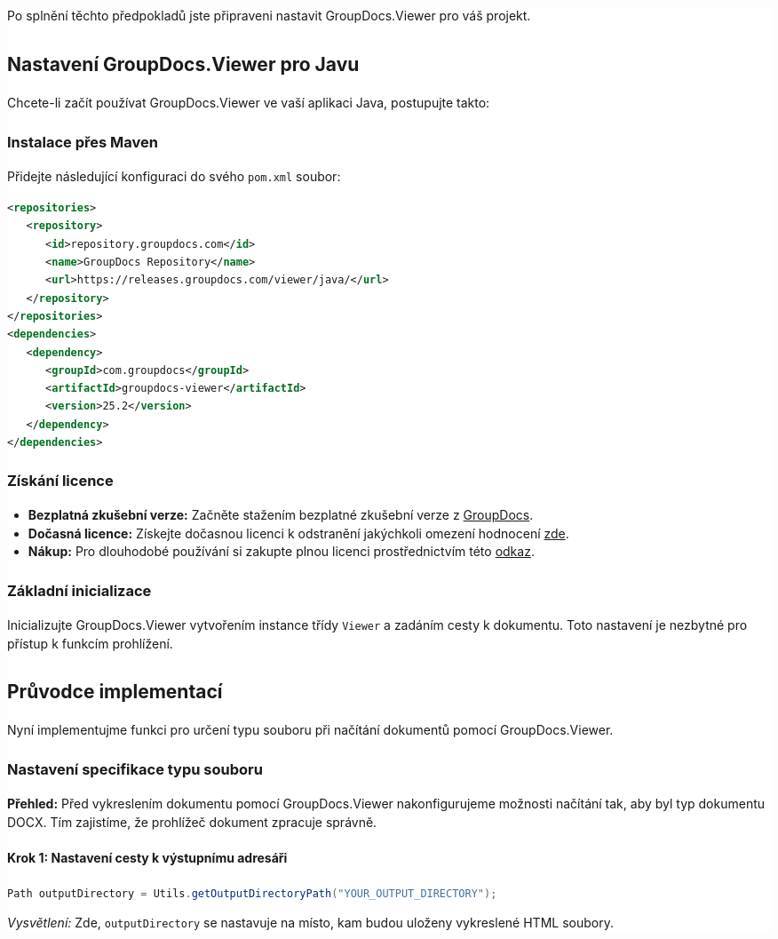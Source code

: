 Po splnění těchto předpokladů jste připraveni nastavit GroupDocs.Viewer pro váš projekt.

## Nastavení GroupDocs.Viewer pro Javu

Chcete-li začít používat GroupDocs.Viewer ve vaší aplikaci Java, postupujte takto:

### Instalace přes Maven
Přidejte následující konfiguraci do svého `pom.xml` soubor:

```xml
<repositories>
   <repository>
      <id>repository.groupdocs.com</id>
      <name>GroupDocs Repository</name>
      <url>https://releases.groupdocs.com/viewer/java/</url>
   </repository>
</repositories>
<dependencies>
   <dependency>
      <groupId>com.groupdocs</groupId>
      <artifactId>groupdocs-viewer</artifactId>
      <version>25.2</version>
   </dependency>
</dependencies>
```

### Získání licence
- **Bezplatná zkušební verze:** Začněte stažením bezplatné zkušební verze z [GroupDocs](https://releases.groupdocs.com/viewer/java/).
- **Dočasná licence:** Získejte dočasnou licenci k odstranění jakýchkoli omezení hodnocení [zde](https://purchase.groupdocs.com/temporary-license/).
- **Nákup:** Pro dlouhodobé používání si zakupte plnou licenci prostřednictvím této [odkaz](https://purchase.groupdocs.com/buy).

### Základní inicializace
Inicializujte GroupDocs.Viewer vytvořením instance třídy `Viewer` a zadáním cesty k dokumentu. Toto nastavení je nezbytné pro přístup k funkcím prohlížení.

## Průvodce implementací

Nyní implementujme funkci pro určení typu souboru při načítání dokumentů pomocí GroupDocs.Viewer.

### Nastavení specifikace typu souboru

**Přehled:**
Před vykreslením dokumentu pomocí GroupDocs.Viewer nakonfigurujeme možnosti načítání tak, aby byl typ dokumentu DOCX. Tím zajistíme, že prohlížeč dokument zpracuje správně.

#### Krok 1: Nastavení cesty k výstupnímu adresáři
```java
Path outputDirectory = Utils.getOutputDirectoryPath("YOUR_OUTPUT_DIRECTORY");
```
*Vysvětlení:* Zde, `outputDirectory` se nastavuje na místo, kam budou uloženy vykreslené HTML soubory.
